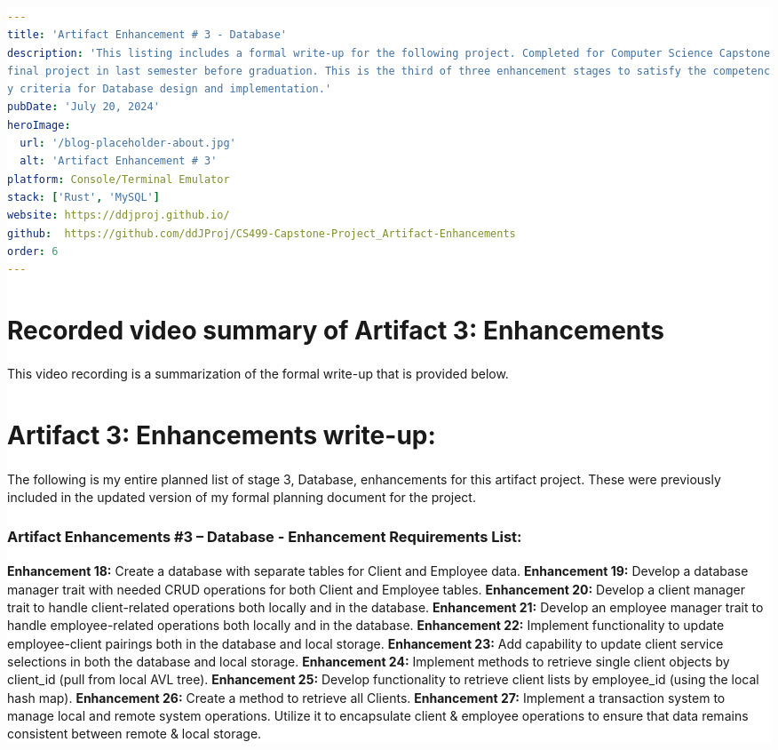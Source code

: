 ```yaml
---
title: 'Artifact Enhancement # 3 - Database'
description: 'This listing includes a formal write-up for the following project. Completed for Computer Science Capstone final project in last semester before graduation. This is the third of three enhancement stages to satisfy the competency criteria for Database design and implementation.'
pubDate: 'July 20, 2024'
heroImage:
  url: '/blog-placeholder-about.jpg'
  alt: 'Artifact Enhancement # 3'
platform: Console/Terminal Emulator
stack: ['Rust', 'MySQL']
website: https://ddjproj.github.io/
github:  https://github.com/ddJProj/CS499-Capstone-Project_Artifact-Enhancements
order: 6 
---
```


# Recorded video summary of Artifact 3: Enhancements

This video recording is a summarization of the formal write-up that is provided below. 

<iframe width="1177" height="662" src="https://www.youtube.com/embed/3MI9H7UKeNs" title="Computer Science Capstone - Artifact Enhancements: Stage 3 - Code walk-through" frameborder="0" allow="accelerometer; autoplay; clipboard-write; encrypted-media; gyroscope; picture-in-picture; web-share" referrerpolicy="strict-origin-when-cross-origin" allowfullscreen></iframe>



# Artifact 3: Enhancements write-up: 

The following is my entire planned list of stage 3, Database, enhancements for this artifact project. These were previously included in the updated version of my formal planning document for the project.

### Artifact Enhancements #3 – Database - Enhancement Requirements List:

**Enhancement 18:** Create a database with separate tables for Client and Employee data.
**Enhancement 19:** Develop a database manager trait with needed CRUD operations for both Client and Employee tables.
**Enhancement 20:** Develop a client manager trait to handle client-related operations both locally and in the database.
**Enhancement 21:** Develop an employee manager trait to handle employee-related operations both locally and in the database.
**Enhancement 22:** Implement functionality to update employee-client pairings both in the database and local storage.
**Enhancement 23:** Add capability to update client service selections in both the database and local storage.
**Enhancement 24:** Implement methods to retrieve single client objects by client_id (pull from local AVL tree).
**Enhancement 25:** Develop functionality to retrieve client lists by employee_id (using the local hash map).
**Enhancement 26:** Create a method to retrieve all Clients.
**Enhancement 27:** Implement a transaction system to manage local and remote system operations. Utilize it to encapsulate client & employee operations to ensure that data remains consistent between remote & local storage.
